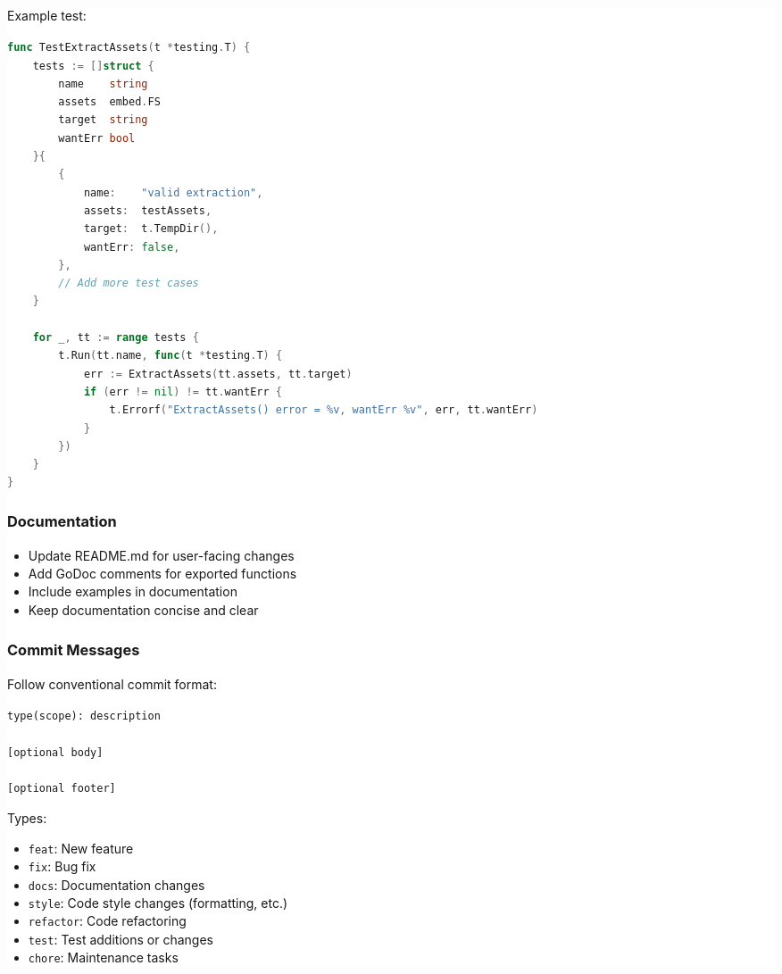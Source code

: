 Example test:

```go
func TestExtractAssets(t *testing.T) {
    tests := []struct {
        name    string
        assets  embed.FS
        target  string
        wantErr bool
    }{
        {
            name:    "valid extraction",
            assets:  testAssets,
            target:  t.TempDir(),
            wantErr: false,
        },
        // Add more test cases
    }
    
    for _, tt := range tests {
        t.Run(tt.name, func(t *testing.T) {
            err := ExtractAssets(tt.assets, tt.target)
            if (err != nil) != tt.wantErr {
                t.Errorf("ExtractAssets() error = %v, wantErr %v", err, tt.wantErr)
            }
        })
    }
}
```

### Documentation

- Update README.md for user-facing changes
- Add GoDoc comments for exported functions
- Include examples in documentation
- Keep documentation concise and clear

### Commit Messages

Follow conventional commit format:

```
type(scope): description

[optional body]

[optional footer]
```

Types:
- `feat`: New feature
- `fix`: Bug fix
- `docs`: Documentation changes
- `style`: Code style changes (formatting, etc.)
- `refactor`: Code refactoring
- `test`: Test additions or changes
- `chore`: Maintenance tasks
